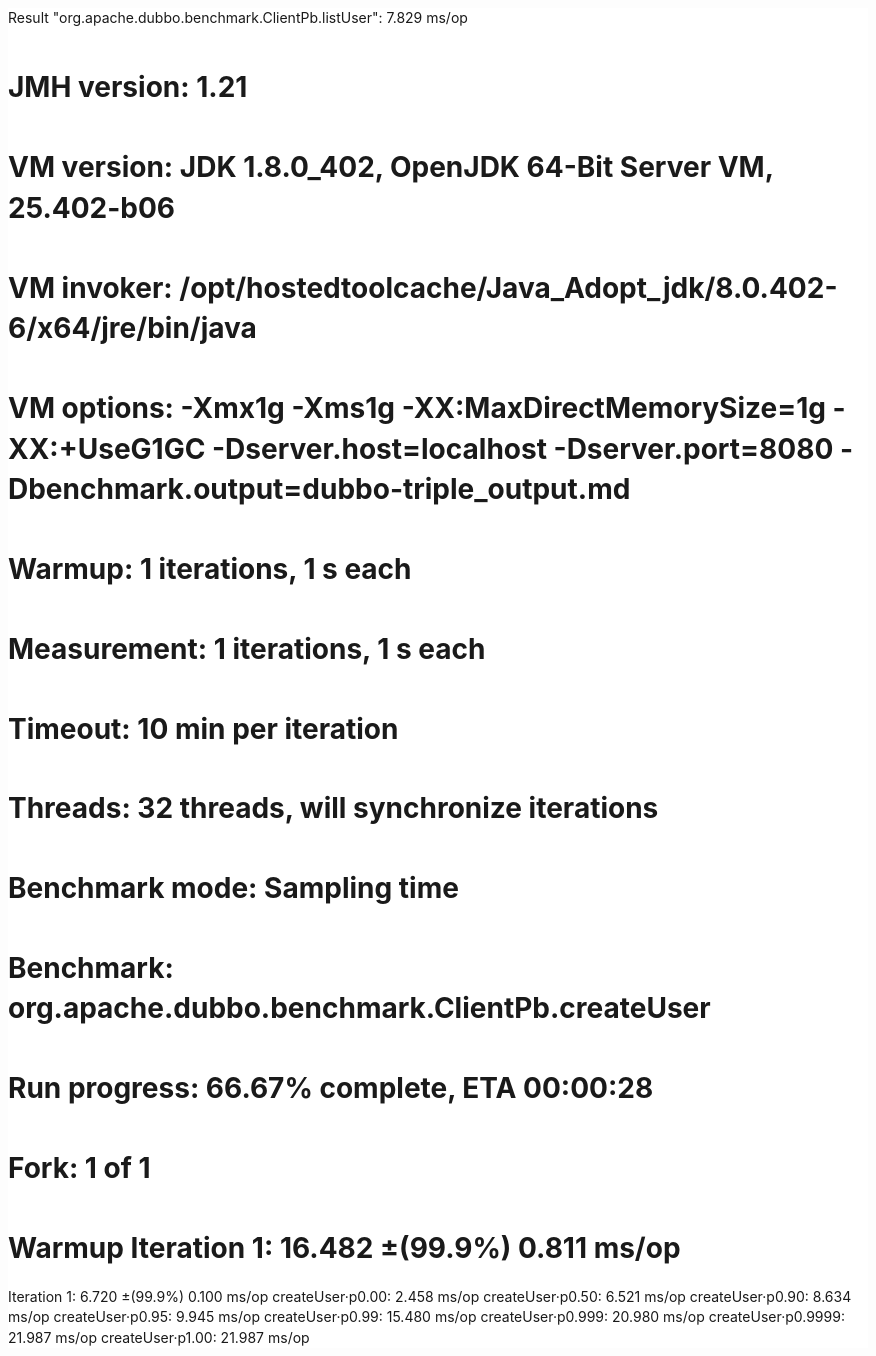 
Result "org.apache.dubbo.benchmark.ClientPb.listUser":
  7.829 ms/op


# JMH version: 1.21
# VM version: JDK 1.8.0_402, OpenJDK 64-Bit Server VM, 25.402-b06
# VM invoker: /opt/hostedtoolcache/Java_Adopt_jdk/8.0.402-6/x64/jre/bin/java
# VM options: -Xmx1g -Xms1g -XX:MaxDirectMemorySize=1g -XX:+UseG1GC -Dserver.host=localhost -Dserver.port=8080 -Dbenchmark.output=dubbo-triple_output.md
# Warmup: 1 iterations, 1 s each
# Measurement: 1 iterations, 1 s each
# Timeout: 10 min per iteration
# Threads: 32 threads, will synchronize iterations
# Benchmark mode: Sampling time
# Benchmark: org.apache.dubbo.benchmark.ClientPb.createUser

# Run progress: 66.67% complete, ETA 00:00:28
# Fork: 1 of 1
# Warmup Iteration   1: 16.482 ±(99.9%) 0.811 ms/op
Iteration   1: 6.720 ±(99.9%) 0.100 ms/op
                 createUser·p0.00:   2.458 ms/op
                 createUser·p0.50:   6.521 ms/op
                 createUser·p0.90:   8.634 ms/op
                 createUser·p0.95:   9.945 ms/op
                 createUser·p0.99:   15.480 ms/op
                 createUser·p0.999:  20.980 ms/op
                 createUser·p0.9999: 21.987 ms/op
                 createUser·p1.00:   21.987 ms/op

